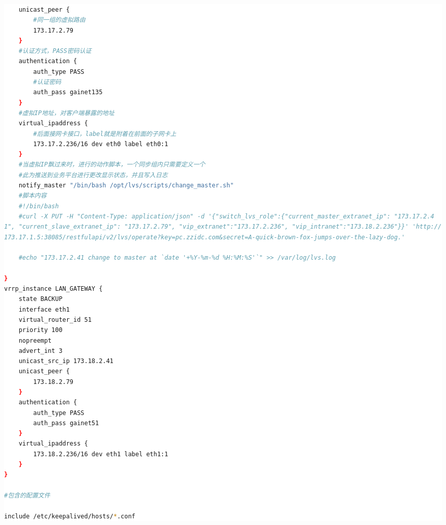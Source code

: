 ```bash
    unicast_peer {
	    #同一组的虚拟路由
        173.17.2.79
    }
	#认证方式，PASS密码认证
    authentication {
        auth_type PASS
		#认证密码
        auth_pass gainet135
    }
	#虚拟IP地址，对客户端暴露的地址
    virtual_ipaddress {
	    #后面接网卡接口，label就是附着在前面的子网卡上
        173.17.2.236/16 dev eth0 label eth0:1
    }
	#当虚拟IP飘过来时，进行的动作脚本，一个同步组内只需要定义一个
	#此为推送到业务平台进行更改显示状态，并且写入日志
    notify_master "/bin/bash /opt/lvs/scripts/change_master.sh"
	#脚本内容
	#!/bin/bash
	#curl -X PUT -H "Content-Type: application/json" -d '{"switch_lvs_role":{"current_master_extranet_ip": "173.17.2.41", "current_slave_extranet_ip": "173.17.2.79", "vip_extranet":"173.17.2.236", "vip_intranet":"173.18.2.236"}}' 'http://173.17.1.5:38085/restfulapi/v2/lvs/operate?key=pc.zzidc.com&secret=A-quick-brown-fox-jumps-over-the-lazy-dog.'

	#echo "173.17.2.41 change to master at `date '+%Y-%m-%d %H:%M:%S'`" >> /var/log/lvs.log

}
vrrp_instance LAN_GATEWAY {
    state BACKUP
    interface eth1
    virtual_router_id 51
    priority 100
    nopreempt
    advert_int 3
    unicast_src_ip 173.18.2.41
    unicast_peer {
        173.18.2.79
    }
    authentication {
        auth_type PASS
        auth_pass gainet51
    }
    virtual_ipaddress {
        173.18.2.236/16 dev eth1 label eth1:1
    }
}

#包含的配置文件

include /etc/keepalived/hosts/*.conf

```
